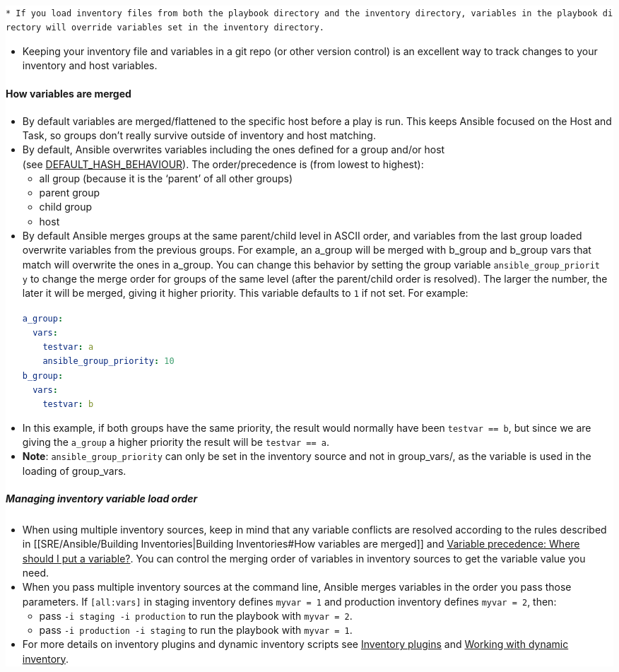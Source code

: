 	* If you load inventory files from both the playbook directory and the inventory directory, variables in the playbook directory will override variables set in the inventory directory.
* Keeping your inventory file and variables in a git repo (or other version control) is an excellent way to track changes to your inventory and host variables.

#### How variables are merged
* By default variables are merged/flattened to the specific host before a play is run. This keeps Ansible focused on the Host and Task, so groups don’t really survive outside of inventory and host matching.
* By default, Ansible overwrites variables including the ones defined for a group and/or host (see [DEFAULT_HASH_BEHAVIOUR](https://docs.ansible.com/ansible/latest/reference_appendices/config.html#default-hash-behaviour)). The order/precedence is (from lowest to highest):
	* all group (because it is the ‘parent’ of all other groups)
	* parent group
	* child group
	* host
* By default Ansible merges groups at the same parent/child level in ASCII order, and variables from the last group loaded overwrite variables from the previous groups. For example, an a_group will be merged with b_group and b_group vars that match will overwrite the ones in a_group. You can change this behavior by setting the group variable `ansible_group_priority` to change the merge order for groups of the same level (after the parent/child order is resolved). The larger the number, the later it will be merged, giving it higher priority. This variable defaults to `1` if not set. For example:
	```yaml
	a_group:
	  vars:
	    testvar: a
	    ansible_group_priority: 10
	b_group:
	  vars:
	    testvar: b
	```
* In this example, if both groups have the same priority, the result would normally have been `testvar == b`, but since we are giving the `a_group` a higher priority the result will be `testvar == a`.
* **Note**: `ansible_group_priority` can only be set in the inventory source and not in group_vars/, as the variable is used in the loading of group_vars.

##### Managing inventory variable load order
* When using multiple inventory sources, keep in mind that any variable conflicts are resolved according to the rules described in [[SRE/Ansible/Building Inventories|Building Inventories#How variables are merged]] and [Variable precedence: Where should I put a variable?](https://docs.ansible.com/ansible/latest/playbook_guide/playbooks_variables.html#ansible-variable-precedence). You can control the merging order of variables in inventory sources to get the variable value you need.
* When you pass multiple inventory sources at the command line, Ansible merges variables in the order you pass those parameters. If `[all:vars]` in staging inventory defines `myvar = 1` and production inventory defines `myvar = 2`, then:
	* pass `-i staging -i production` to run the playbook with `myvar = 2`.
	* pass `-i production -i staging` to run the playbook with `myvar = 1`.
* For more details on inventory plugins and dynamic inventory scripts see [Inventory plugins](https://docs.ansible.com/ansible/latest/plugins/inventory.html#inventory-plugins) and [Working with dynamic inventory](https://docs.ansible.com/ansible/latest/inventory_guide/intro_dynamic_inventory.html#intro-dynamic-inventory).
